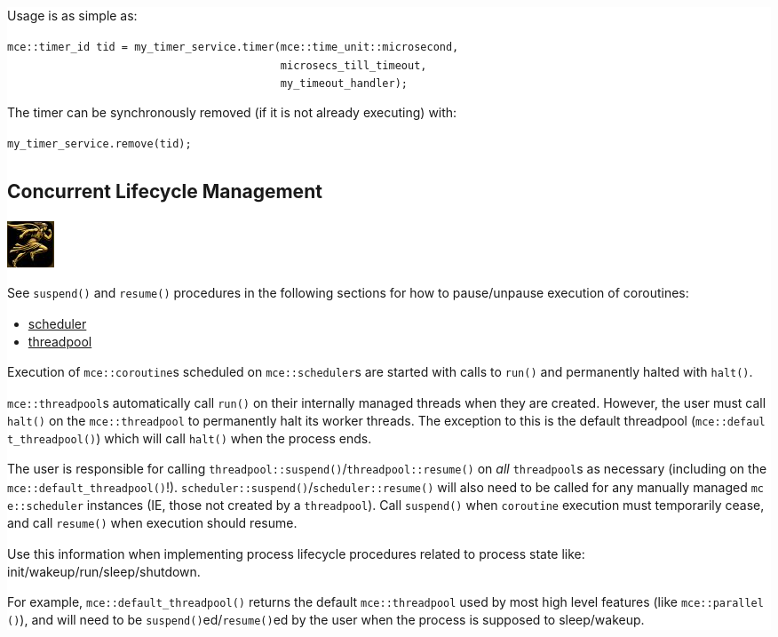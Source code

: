 Usage is as simple as:
```
mce::timer_id tid = my_timer_service.timer(mce::time_unit::microsecond, 
                                           microsecs_till_timeout, 
                                           my_timeout_handler);
```

The timer can be synchronously removed (if it is not already executing) with:
```
my_timer_service.remove(tid);
```

## Concurrent Lifecycle Management
![mercury_icon](img/mercury_icon_tiny.png)

See `suspend()` and `resume()` procedures in the following sections for how to
pause/unpause execution of coroutines:
- [scheduler](#scheduler) 
- [threadpool](#threadpool)

Execution of `mce::coroutine`s scheduled on `mce::scheduler`s are started with calls to `run()` and permanently halted with `halt()`.

`mce::threadpool`s automatically call `run()` on their internally managed threads when they are created. However, the user must call `halt()` on the `mce::threadpool` to permanently halt its worker threads. The exception to this is the default threadpool (`mce::default_threadpool()`) which will call `halt()` when the process ends. 

The user is responsible for calling `threadpool::suspend()`/`threadpool::resume()` on *all* `threadpool`s as necessary (including on the `mce::default_threadpool()`!). `scheduler::suspend()`/`scheduler::resume()` will also need to be called for any manually managed `mce::scheduler` instances (IE, those not created by a `threadpool`). Call `suspend()` when `coroutine` execution must temporarily cease, and call `resume()` when execution should resume.

Use this information when implementing process lifecycle procedures related to
process state like: init/wakeup/run/sleep/shutdown.

For example, `mce::default_threadpool()` returns the default `mce::threadpool` used by most high level features (like `mce::parallel()`), and will need to be
`suspend()`ed/`resume()`ed by the user when the process is supposed to sleep/wakeup.
